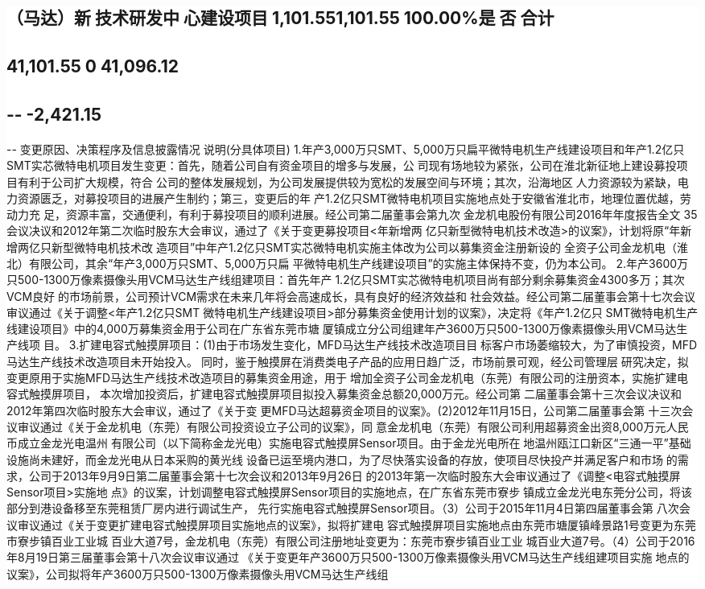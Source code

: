 （马达）新
技术研发中
心建设项目
1,101.551,101.55
100.00%是
否
合计
--
41,101.55
0
41,096.12
--
--
-2,421.15
--
--
变更原因、决策程序及信息披露情况
说明(分具体项目)
1.年产3,000万只SMT、5,000万只扁平微特电机生产线建设项目和年产1.2亿只
SMT实芯微特电机项目发生变更：首先，随着公司自有资金项目的增多与发展，公
司现有场地较为紧张，公司在淮北新征地上建设募投项目有利于公司扩大规模，符合
公司的整体发展规划，为公司发展提供较为宽松的发展空间与环境；其次，沿海地区
人力资源较为紧缺，电力资源匮乏，对募投项目的进展产生制约；第三，变更后的年
产1.2亿只SMT微特电机项目实施地点处于安徽省淮北市，地理位置优越，劳动力充
足，资源丰富，交通便利，有利于募投项目的顺利进展。经公司第二届董事会第九次
金龙机电股份有限公司2016年年度报告全文
35
会议决议和2012年第二次临时股东大会审议，通过了《关于变更募投项目<年新增两
亿只新型微特电机技术改造>的议案》，计划将原“年新增两亿只新型微特电机技术改
造项目”中年产1.2亿只SMT实芯微特电机实施主体改为公司以募集资金注册新设的
全资子公司金龙机电（淮北）有限公司，其余“年产3,000万只SMT、5,000万只扁
平微特电机生产线建设项目”的实施主体保持不变，仍为本公司。
2.年产3600万只500-1300万像素摄像头用VCM马达生产线组建项目：首先年产
1.2亿只SMT实芯微特电机项目尚有部分剩余募集资金4300多万；其次VCM良好
的市场前景，公司预计VCM需求在未来几年将会高速成长，具有良好的经济效益和
社会效益。经公司第二届董事会第十七次会议审议通过《关于调整<年产1.2亿只SMT
微特电机生产线建设项目>部分募集资金使用计划的议案》，决定将《年产1.2亿只
SMT微特电机生产线建设项目》中的4,000万募集资金用于公司在广东省东莞市塘
厦镇成立分公司组建年产3600万只500-1300万像素摄像头用VCM马达生产线项
目。
3.扩建电容式触摸屏项目：(1)由于市场发生变化，MFD马达生产线技术改造项目目
标客户市场萎缩较大，为了审慎投资，MFD马达生产线技术改造项目未开始投入。
同时，鉴于触摸屏在消费类电子产品的应用日趋广泛，市场前景可观，经公司管理层
研究决定，拟变更原用于实施MFD马达生产线技术改造项目的募集资金用途，用于
增加全资子公司金龙机电（东莞）有限公司的注册资本，实施扩建电容式触摸屏项目，
本次增加投资后，扩建电容式触摸屏项目拟投入募集资金总额20,000万元。经公司第
二届董事会第十三次会议决议和2012年第四次临时股东大会审议，通过了《关于变
更MFD马达超募资金项目的议案》。(2)2012年11月15日，公司第二届董事会第
十三次会议审议通过《关于金龙机电（东莞）有限公司投资设立子公司的议案》，同
意金龙机电（东莞）有限公司利用超募资金出资8,000万元人民币成立金龙光电温州
有限公司（以下简称金龙光电）实施电容式触摸屏Sensor项目。由于金龙光电所在
地温州瓯江口新区“三通一平”基础设施尚未建好，而金龙光电从日本采购的黄光线
设备已运至境内港口，为了尽快落实设备的存放，使项目尽快投产并满足客户和市场
的需求，公司于2013年9月9日第二届董事会第十七次会议和2013年9月26日
的2013年第一次临时股东大会审议通过了《调整<电容式触摸屏Sensor项目>实施地
点》的议案，计划调整电容式触摸屏Sensor项目的实施地点，在广东省东莞市寮步
镇成立金龙光电东莞分公司，将该部分到港设备移至东莞租赁厂房内进行调试生产，
先行实施电容式触摸屏Sensor项目。（3）公司于2015年11月4日第四届董事会第
八次会议审议通过《关于变更扩建电容式触摸屏项目实施地点的议案》，拟将扩建电
容式触摸屏项目实施地点由东莞市塘厦镇峰景路1号变更为东莞市寮步镇百业工业城
百业大道7号，金龙机电（东莞）有限公司注册地址变更为：东莞市寮步镇百业工业
城百业大道7号。（4）公司于2016年8月19日第三届董事会第十八次会议审议通过
《关于变更年产3600万只500-1300万像素摄像头用VCM马达生产线组建项目实施
地点的议案》，公司拟将年产3600万只500-1300万像素摄像头用VCM马达生产线组
